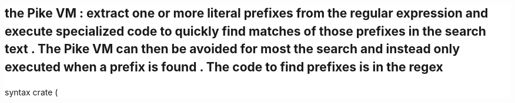 the
Pike
VM
:
extract
one
or
more
literal
prefixes
from
the
regular
expression
and
execute
specialized
code
to
quickly
find
matches
of
those
prefixes
in
the
search
text
.
The
Pike
VM
can
then
be
avoided
for
most
the
search
and
instead
only
executed
when
a
prefix
is
found
.
The
code
to
find
prefixes
is
in
the
regex
-
syntax
crate
(
